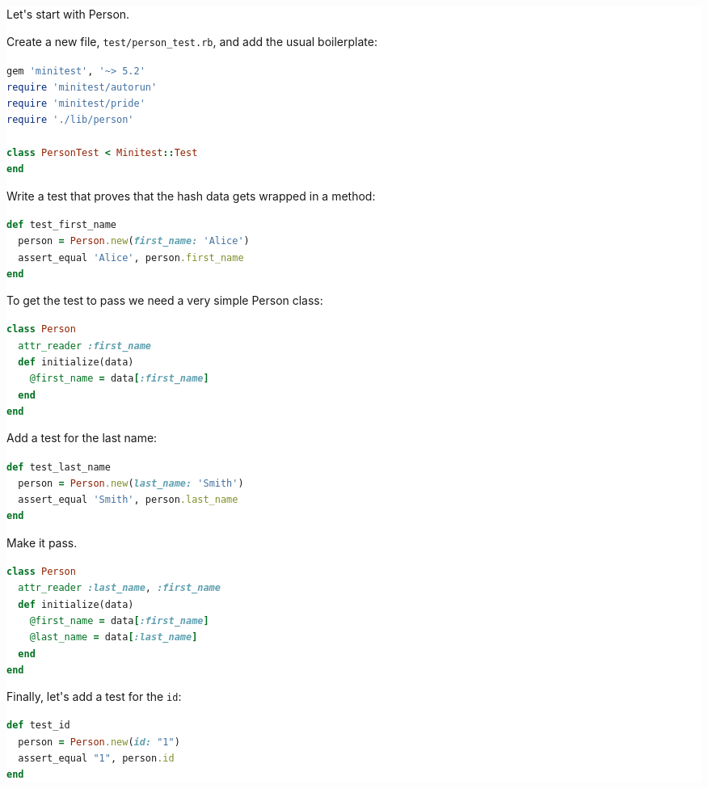 Let's start with Person.

Create a new file, `test/person_test.rb`, and add the usual boilerplate:

```ruby
gem 'minitest', '~> 5.2'
require 'minitest/autorun'
require 'minitest/pride'
require './lib/person'

class PersonTest < Minitest::Test
end
```

Write a test that proves that the hash data gets wrapped in a method:

```ruby
def test_first_name
  person = Person.new(first_name: 'Alice')
  assert_equal 'Alice', person.first_name
end
```

To get the test to pass we need a very simple Person class:

```ruby
class Person
  attr_reader :first_name
  def initialize(data)
    @first_name = data[:first_name]
  end
end
```

Add a test for the last name:

```ruby
def test_last_name
  person = Person.new(last_name: 'Smith')
  assert_equal 'Smith', person.last_name
end
```

Make it pass.

```ruby
class Person
  attr_reader :last_name, :first_name
  def initialize(data)
    @first_name = data[:first_name]
    @last_name = data[:last_name]
  end
end
```

Finally, let's add a test for the `id`:

```ruby
def test_id
  person = Person.new(id: "1")
  assert_equal "1", person.id
end
```
